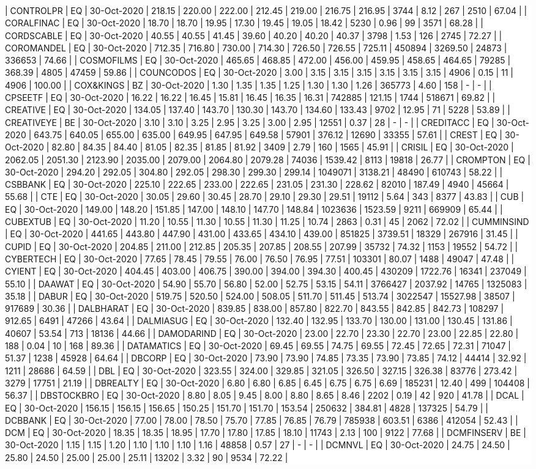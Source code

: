 | CONTROLPR | EQ | 30-Oct-2020 | 218.15 | 220.00 | 222.00 | 212.45 | 219.00 | 216.75 | 216.95 | 3744 | 8.12 | 267 | 2510 | 67.04 |
| CORALFINAC | EQ | 30-Oct-2020 | 18.70 | 18.70 | 19.95 | 17.30 | 19.45 | 19.05 | 18.42 | 5230 | 0.96 | 99 | 3571 | 68.28 |
| CORDSCABLE | EQ | 30-Oct-2020 | 40.55 | 40.55 | 41.45 | 39.60 | 40.20 | 40.20 | 40.37 | 3798 | 1.53 | 126 | 2745 | 72.27 |
| COROMANDEL | EQ | 30-Oct-2020 | 712.35 | 716.80 | 730.00 | 714.30 | 726.50 | 726.55 | 725.11 | 450894 | 3269.50 | 24873 | 336653 | 74.66 |
| COSMOFILMS | EQ | 30-Oct-2020 | 465.65 | 468.85 | 472.00 | 456.00 | 459.95 | 458.65 | 464.65 | 79285 | 368.39 | 4805 | 47459 | 59.86 |
| COUNCODOS | EQ | 30-Oct-2020 | 3.00 | 3.15 | 3.15 | 3.15 | 3.15 | 3.15 | 3.15 | 4906 | 0.15 | 11 | 4906 | 100.00 |
| COX&KINGS | BZ | 30-Oct-2020 | 1.30 | 1.35 | 1.35 | 1.25 | 1.30 | 1.30 | 1.26 | 365773 | 4.60 | 158 | - | - |
| CPSEETF | EQ | 30-Oct-2020 | 16.22 | 16.22 | 16.45 | 15.81 | 16.45 | 16.35 | 16.31 | 742885 | 121.15 | 1744 | 518671 | 69.82 |
| CREATIVE | EQ | 30-Oct-2020 | 134.05 | 137.40 | 143.70 | 130.30 | 143.70 | 134.60 | 133.43 | 9702 | 12.95 | 71 | 5228 | 53.89 |
| CREATIVEYE | BE | 30-Oct-2020 | 3.10 | 3.10 | 3.25 | 2.95 | 3.25 | 3.00 | 2.95 | 12551 | 0.37 | 28 | - | - |
| CREDITACC | EQ | 30-Oct-2020 | 643.75 | 640.05 | 655.00 | 635.00 | 649.95 | 647.95 | 649.58 | 57901 | 376.12 | 12690 | 33355 | 57.61 |
| CREST | EQ | 30-Oct-2020 | 82.80 | 84.35 | 84.40 | 81.05 | 82.35 | 81.85 | 81.92 | 3409 | 2.79 | 160 | 1565 | 45.91 |
| CRISIL | EQ | 30-Oct-2020 | 2062.05 | 2051.30 | 2123.90 | 2035.00 | 2079.00 | 2064.80 | 2079.28 | 74036 | 1539.42 | 8113 | 19818 | 26.77 |
| CROMPTON | EQ | 30-Oct-2020 | 294.20 | 292.05 | 304.80 | 292.05 | 298.30 | 299.30 | 299.14 | 1049071 | 3138.21 | 48490 | 610743 | 58.22 |
| CSBBANK | EQ | 30-Oct-2020 | 225.10 | 222.65 | 233.00 | 222.65 | 231.05 | 231.30 | 228.62 | 82010 | 187.49 | 4940 | 45664 | 55.68 |
| CTE | EQ | 30-Oct-2020 | 30.05 | 29.60 | 30.45 | 28.70 | 29.10 | 29.30 | 29.51 | 19112 | 5.64 | 343 | 8377 | 43.83 |
| CUB | EQ | 30-Oct-2020 | 149.00 | 148.20 | 151.85 | 147.00 | 148.10 | 147.70 | 148.84 | 1023636 | 1523.59 | 9211 | 669909 | 65.44 |
| CUBEXTUB | EQ | 30-Oct-2020 | 11.20 | 10.55 | 11.30 | 10.55 | 11.30 | 11.25 | 10.74 | 2863 | 0.31 | 45 | 2062 | 72.02 |
| CUMMINSIND | EQ | 30-Oct-2020 | 441.65 | 443.80 | 447.90 | 431.00 | 433.65 | 434.10 | 439.00 | 851825 | 3739.51 | 18329 | 267916 | 31.45 |
| CUPID | EQ | 30-Oct-2020 | 204.85 | 211.00 | 212.85 | 205.35 | 207.85 | 208.55 | 207.99 | 35732 | 74.32 | 1153 | 19552 | 54.72 |
| CYBERTECH | EQ | 30-Oct-2020 | 77.65 | 78.45 | 79.55 | 76.00 | 76.50 | 76.95 | 77.51 | 103301 | 80.07 | 1488 | 49047 | 47.48 |
| CYIENT | EQ | 30-Oct-2020 | 404.45 | 403.00 | 406.75 | 390.00 | 394.00 | 394.30 | 400.45 | 430209 | 1722.76 | 16341 | 237049 | 55.10 |
| DAAWAT | EQ | 30-Oct-2020 | 54.90 | 55.70 | 56.80 | 52.00 | 52.75 | 53.15 | 54.11 | 3766427 | 2037.92 | 14765 | 1325083 | 35.18 |
| DABUR | EQ | 30-Oct-2020 | 519.75 | 520.50 | 524.00 | 508.05 | 511.70 | 511.45 | 513.74 | 3022547 | 15527.98 | 38507 | 917689 | 30.36 |
| DALBHARAT | EQ | 30-Oct-2020 | 839.85 | 838.00 | 857.80 | 822.70 | 843.55 | 842.85 | 842.73 | 108297 | 912.65 | 6491 | 47266 | 43.64 |
| DALMIASUG | EQ | 30-Oct-2020 | 132.40 | 132.95 | 133.70 | 130.00 | 131.00 | 130.45 | 131.86 | 40607 | 53.54 | 713 | 18136 | 44.66 |
| DAMODARIND | EQ | 30-Oct-2020 | 23.00 | 22.70 | 23.30 | 22.70 | 23.00 | 22.85 | 22.80 | 188 | 0.04 | 10 | 168 | 89.36 |
| DATAMATICS | EQ | 30-Oct-2020 | 69.45 | 69.55 | 74.75 | 69.55 | 72.45 | 72.65 | 72.31 | 71047 | 51.37 | 1238 | 45928 | 64.64 |
| DBCORP | EQ | 30-Oct-2020 | 73.90 | 73.90 | 74.85 | 73.35 | 73.90 | 73.85 | 74.12 | 44414 | 32.92 | 1211 | 28686 | 64.59 |
| DBL | EQ | 30-Oct-2020 | 323.55 | 324.00 | 329.85 | 321.05 | 326.50 | 327.15 | 326.38 | 83776 | 273.42 | 3279 | 17751 | 21.19 |
| DBREALTY | EQ | 30-Oct-2020 | 6.80 | 6.80 | 6.85 | 6.45 | 6.75 | 6.75 | 6.69 | 185231 | 12.40 | 499 | 104408 | 56.37 |
| DBSTOCKBRO | EQ | 30-Oct-2020 | 8.80 | 8.05 | 9.45 | 8.00 | 8.80 | 8.65 | 8.46 | 2202 | 0.19 | 42 | 920 | 41.78 |
| DCAL | EQ | 30-Oct-2020 | 156.15 | 156.15 | 156.65 | 150.25 | 151.70 | 151.70 | 153.54 | 250632 | 384.81 | 4828 | 137325 | 54.79 |
| DCBBANK | EQ | 30-Oct-2020 | 77.00 | 78.00 | 78.50 | 75.70 | 77.85 | 76.85 | 76.79 | 785938 | 603.51 | 6386 | 412054 | 52.43 |
| DCM | EQ | 30-Oct-2020 | 18.35 | 18.35 | 18.95 | 17.70 | 17.80 | 17.85 | 18.10 | 11743 | 2.13 | 100 | 9122 | 77.68 |
| DCMFINSERV | BE | 30-Oct-2020 | 1.15 | 1.15 | 1.20 | 1.10 | 1.10 | 1.10 | 1.16 | 48858 | 0.57 | 27 | - | - |
| DCMNVL | EQ | 30-Oct-2020 | 24.75 | 24.50 | 25.80 | 24.50 | 25.00 | 25.00 | 25.11 | 13202 | 3.32 | 90 | 9534 | 72.22 |
